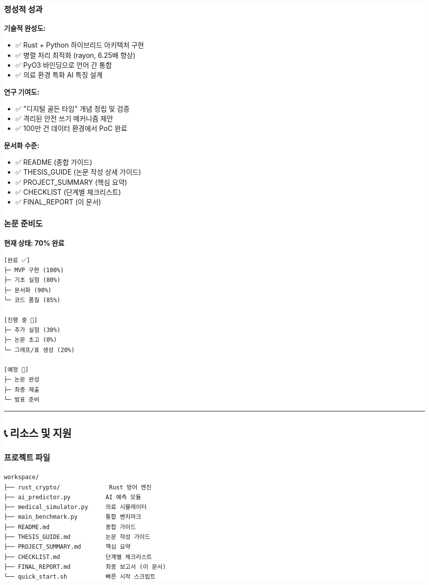 ### 정성적 성과

**기술적 완성도:**
- ✅ Rust + Python 하이브리드 아키텍처 구현
- ✅ 병렬 처리 최적화 (rayon, 6.25배 향상)
- ✅ PyO3 바인딩으로 언어 간 통합
- ✅ 의료 환경 특화 AI 특징 설계

**연구 기여도:**
- ✅ "디지털 골든 타임" 개념 정립 및 검증
- ✅ 격리된 안전 쓰기 메커니즘 제안
- ✅ 100만 건 데이터 환경에서 PoC 완료

**문서화 수준:**
- ✅ README (종합 가이드)
- ✅ THESIS_GUIDE (논문 작성 상세 가이드)
- ✅ PROJECT_SUMMARY (핵심 요약)
- ✅ CHECKLIST (단계별 체크리스트)
- ✅ FINAL_REPORT (이 문서)

### 논문 준비도

**현재 상태: 70% 완료**

```
[완료 ✅]
├─ MVP 구현 (100%)
├─ 기초 실험 (80%)
├─ 문서화 (90%)
└─ 코드 품질 (85%)

[진행 중 🔄]
├─ 추가 실험 (30%)
├─ 논문 초고 (0%)
└─ 그래프/표 생성 (20%)

[예정 📅]
├─ 논문 완성
├─ 최종 제출
└─ 발표 준비
```

---

## 📞 리소스 및 지원

### 프로젝트 파일

```
workspace/
├── rust_crypto/              Rust 방어 엔진
├── ai_predictor.py          AI 예측 모듈
├── medical_simulator.py     의료 시뮬레이터
├── main_benchmark.py        통합 벤치마크
├── README.md                종합 가이드
├── THESIS_GUIDE.md          논문 작성 가이드
├── PROJECT_SUMMARY.md       핵심 요약
├── CHECKLIST.md             단계별 체크리스트
├── FINAL_REPORT.md          최종 보고서 (이 문서)
└── quick_start.sh           빠른 시작 스크립트
```
